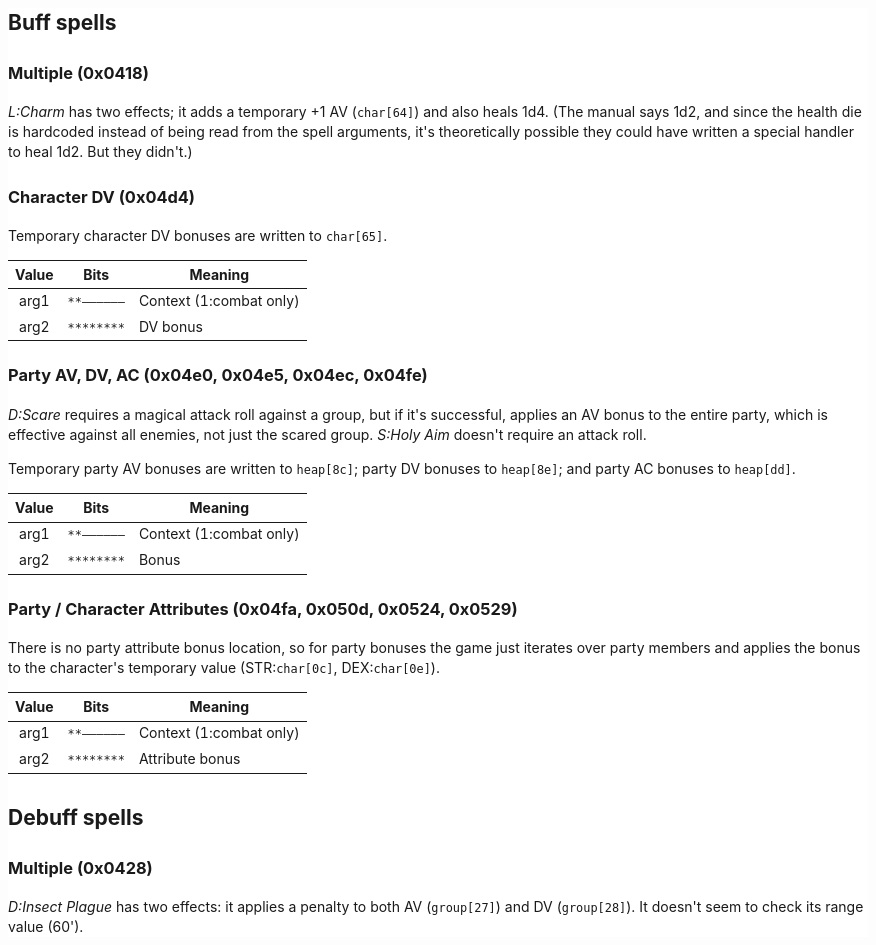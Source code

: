 ## Buff spells

### Multiple (0x0418)

*L:Charm* has two effects; it adds a temporary +1 AV (`char[64]`) and also heals 1d4. (The manual says 1d2, and since the health die is hardcoded instead of being read from the spell arguments, it's theoretically possible they could have written a special handler to heal 1d2. But they didn't.)

### Character DV (0x04d4)

Temporary character DV bonuses are written to `char[65]`.

| Value |    Bits    | Meaning                 |
| :---: | :--------: | ----------------------- |
| arg1  | `**––––––` | Context (1:combat only) |
| arg2  | `********` | DV bonus                |

### Party AV, DV, AC (0x04e0, 0x04e5, 0x04ec, 0x04fe)

*D:Scare* requires a magical attack roll against a group, but if it's successful, applies an AV bonus to the entire party, which is effective against all enemies, not just the scared group. *S:Holy Aim* doesn't require an attack roll.

Temporary party AV bonuses are written to `heap[8c]`; party DV bonuses to `heap[8e]`; and party AC bonuses to `heap[dd]`.

| Value |    Bits    | Meaning                 |
| :---: | :--------: | ----------------------- |
| arg1  | `**––––––` | Context (1:combat only) |
| arg2  | `********` | Bonus                   |

### Party / Character Attributes (0x04fa, 0x050d, 0x0524, 0x0529)

There is no party attribute bonus location, so for party bonuses the game just iterates over party members and applies the bonus to the character's temporary value (STR:`char[0c]`, DEX:`char[0e]`).

| Value |    Bits    | Meaning                 |
| :---: | :--------: | ----------------------- |
| arg1  | `**––––––` | Context (1:combat only) |
| arg2  | `********` | Attribute bonus         |

## Debuff spells

### Multiple (0x0428)

*D:Insect Plague* has two effects: it applies a penalty to both AV (`group[27]`) and DV (`group[28]`). It doesn't seem to check its range value (60').
